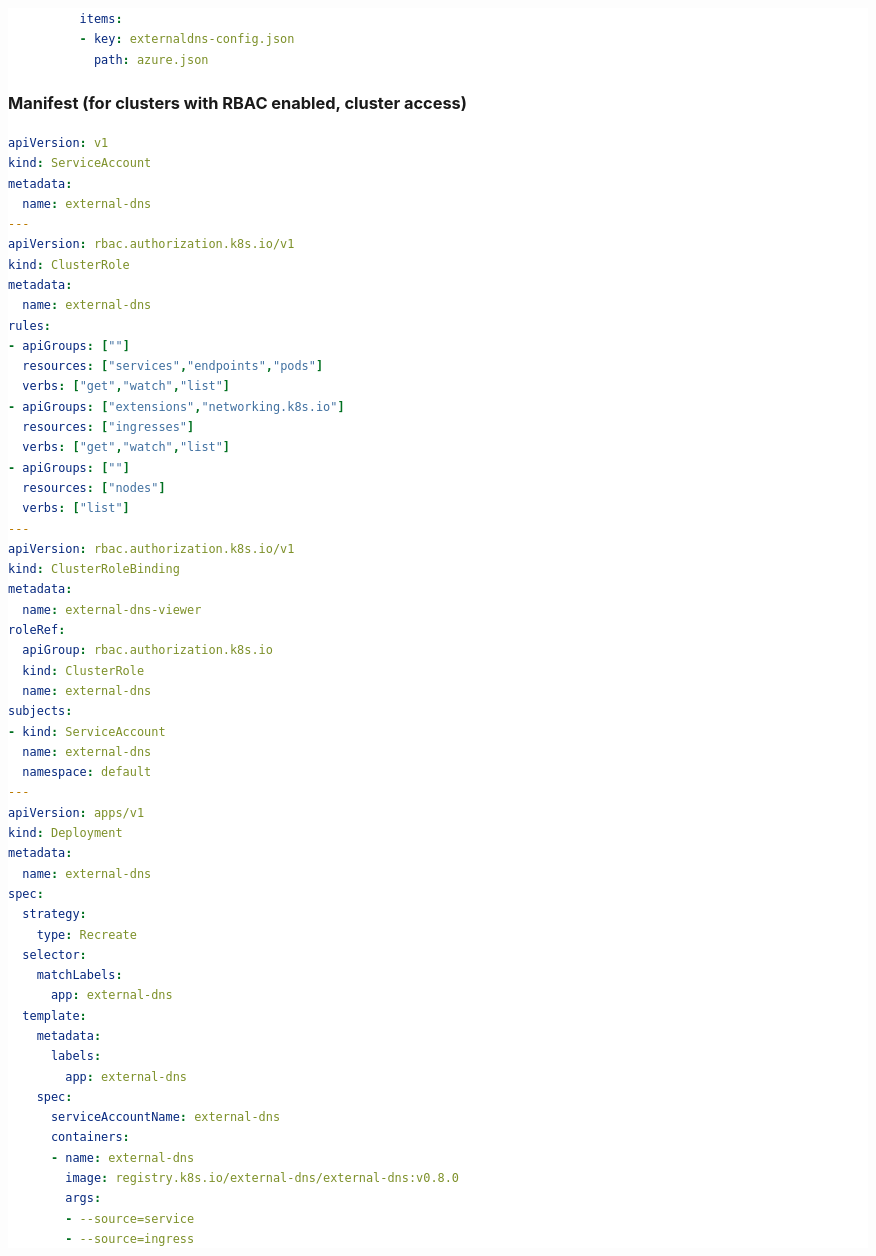 ```yaml
          items:
          - key: externaldns-config.json
            path: azure.json
```

### Manifest (for clusters with RBAC enabled, cluster access)
```yaml
apiVersion: v1
kind: ServiceAccount
metadata:
  name: external-dns
---
apiVersion: rbac.authorization.k8s.io/v1
kind: ClusterRole
metadata:
  name: external-dns
rules:
- apiGroups: [""]
  resources: ["services","endpoints","pods"]
  verbs: ["get","watch","list"]
- apiGroups: ["extensions","networking.k8s.io"]
  resources: ["ingresses"] 
  verbs: ["get","watch","list"]
- apiGroups: [""]
  resources: ["nodes"]
  verbs: ["list"]
---
apiVersion: rbac.authorization.k8s.io/v1
kind: ClusterRoleBinding
metadata:
  name: external-dns-viewer
roleRef:
  apiGroup: rbac.authorization.k8s.io
  kind: ClusterRole
  name: external-dns
subjects:
- kind: ServiceAccount
  name: external-dns
  namespace: default
---
apiVersion: apps/v1
kind: Deployment
metadata:
  name: external-dns
spec:
  strategy:
    type: Recreate
  selector:
    matchLabels:
      app: external-dns
  template:
    metadata:
      labels:
        app: external-dns
    spec:
      serviceAccountName: external-dns
      containers:
      - name: external-dns
        image: registry.k8s.io/external-dns/external-dns:v0.8.0
        args:
        - --source=service
        - --source=ingress
```